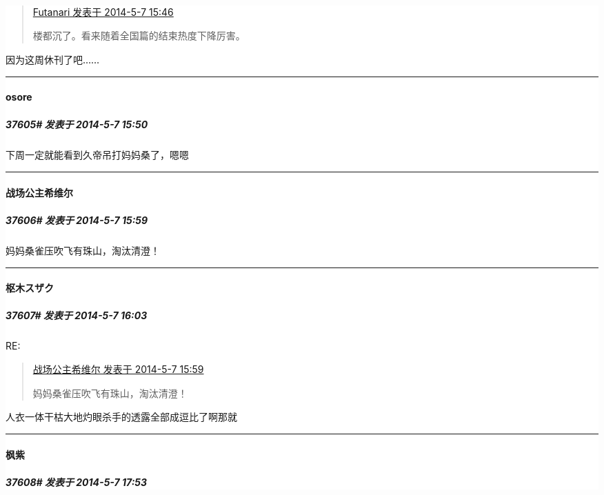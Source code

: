 <blockquote><a href="httphttps://bbs.saraba1st.com/2b/forum.php?mod=redirect&amp;goto=findpost&amp;pid=25305938&amp;ptid=821720" target="_blank">Futanari 发表于 2014-5-7 15:46</a>

楼都沉了。看来随着全国篇的结束热度下降厉害。</blockquote>
因为这周休刊了吧……







*****

####  osore  
##### 37605#       发表于 2014-5-7 15:50




下周一定就能看到久帝吊打妈妈桑了，嗯嗯







*****

####  战场公主希维尔  
##### 37606#       发表于 2014-5-7 15:59




妈妈桑雀压吹飞有珠山，淘汰清澄！







*****

####  枢木スザク  
##### 37607#       发表于 2014-5-7 16:03

RE:


<blockquote><a href="httphttps://bbs.saraba1st.com/2b/forum.php?mod=redirect&amp;goto=findpost&amp;pid=25306110&amp;ptid=821720" target="_blank">战场公主希维尔 发表于 2014-5-7 15:59</a>

妈妈桑雀压吹飞有珠山，淘汰清澄！</blockquote>
人衣一体干枯大地灼眼杀手的透露全部成逗比了啊那就







*****

####  枫紫  
##### 37608#       发表于 2014-5-7 17:53
